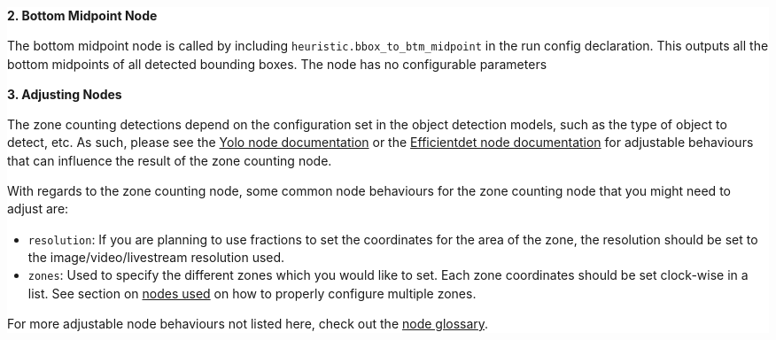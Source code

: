 **2. Bottom Midpoint Node**

The bottom midpoint node is called by including `heuristic.bbox_to_btm_midpoint` in the run config declaration. This outputs all the bottom midpoints of all detected bounding boxes. The node has no configurable parameters

**3. Adjusting Nodes**

The zone counting detections depend on the configuration set in the object detection models, such as the type of object to detect, etc. As such, please see the [Yolo node documentation](../models/yolo.md) or the [Efficientdet node documentation]() for adjustable behaviours that can influence the result of the zone counting node.

With regards to the zone counting node, some common node behaviours for the zone counting node that you might need to adjust are:
- `resolution`: If you are planning to use fractions to set the coordinates for the area of the zone, the resolution should be set to the image/video/livestream resolution used.
- `zones`: Used to specify the different zones which you would like to set. Each zone coordinates should be set clock-wise in a list. See section on [nodes used](#nodes-used) on how to properly configure multiple zones.

For more adjustable node behaviours not listed here, check out the [node glossary](node_glossary.md).
